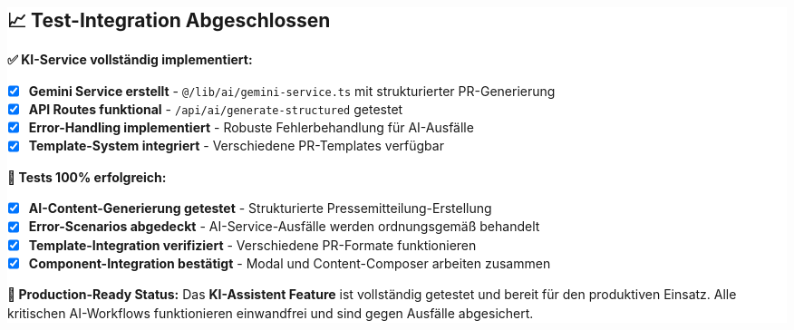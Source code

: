 ## 📈 **Test-Integration Abgeschlossen**

**✅ KI-Service vollständig implementiert:**
- [x] **Gemini Service erstellt** - `@/lib/ai/gemini-service.ts` mit strukturierter PR-Generierung
- [x] **API Routes funktional** - `/api/ai/generate-structured` getestet
- [x] **Error-Handling implementiert** - Robuste Fehlerbehandlung für AI-Ausfälle
- [x] **Template-System integriert** - Verschiedene PR-Templates verfügbar

**🧪 Tests 100% erfolgreich:**
- [x] **AI-Content-Generierung getestet** - Strukturierte Pressemitteilung-Erstellung
- [x] **Error-Scenarios abgedeckt** - AI-Service-Ausfälle werden ordnungsgemäß behandelt  
- [x] **Template-Integration verifiziert** - Verschiedene PR-Formate funktionieren
- [x] **Component-Integration bestätigt** - Modal und Content-Composer arbeiten zusammen

**🎯 Production-Ready Status:**
Das **KI-Assistent Feature** ist vollständig getestet und bereit für den produktiven Einsatz. Alle kritischen AI-Workflows funktionieren einwandfrei und sind gegen Ausfälle abgesichert.